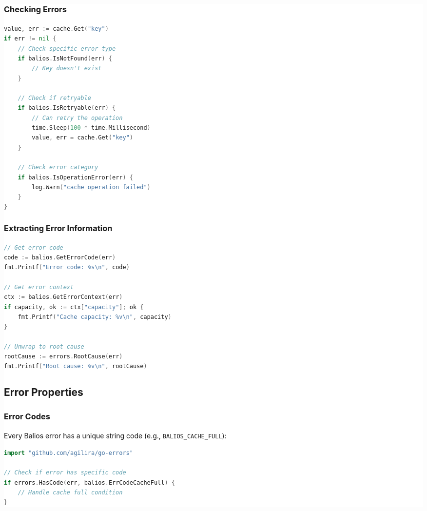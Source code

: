 ### Checking Errors

```go
value, err := cache.Get("key")
if err != nil {
    // Check specific error type
    if balios.IsNotFound(err) {
        // Key doesn't exist
    }
    
    // Check if retryable
    if balios.IsRetryable(err) {
        // Can retry the operation
        time.Sleep(100 * time.Millisecond)
        value, err = cache.Get("key")
    }
    
    // Check error category
    if balios.IsOperationError(err) {
        log.Warn("cache operation failed")
    }
}
```

### Extracting Error Information

```go
// Get error code
code := balios.GetErrorCode(err)
fmt.Printf("Error code: %s\n", code)

// Get error context
ctx := balios.GetErrorContext(err)
if capacity, ok := ctx["capacity"]; ok {
    fmt.Printf("Cache capacity: %v\n", capacity)
}

// Unwrap to root cause
rootCause := errors.RootCause(err)
fmt.Printf("Root cause: %v\n", rootCause)
```

## Error Properties

### Error Codes
Every Balios error has a unique string code (e.g., `BALIOS_CACHE_FULL`):

```go
import "github.com/agilira/go-errors"

// Check if error has specific code
if errors.HasCode(err, balios.ErrCodeCacheFull) {
    // Handle cache full condition
}
```
